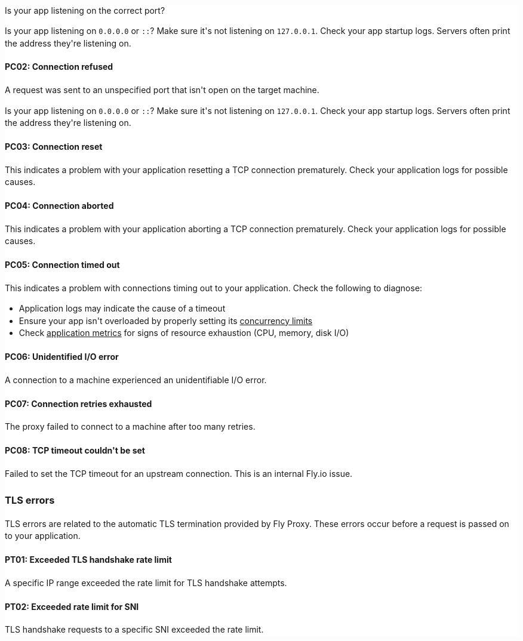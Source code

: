 Is your app listening on the correct port?

Is your app listening on `0.0.0.0` or `::`? Make sure it's not listening on `127.0.0.1`. Check your app startup logs. Servers often print the address they're listening on.

#### PC02: Connection refused

A request was sent to an unspecified port that isn't open on the target machine.

Is your app listening on `0.0.0.0` or `::`? Make sure it's not listening on `127.0.0.1`. Check your app startup logs. Servers often print the address they're listening on.

#### PC03: Connection reset

This indicates a problem with your application resetting a TCP connection prematurely. Check your application logs for possible causes.

#### PC04: Connection aborted

This indicates a problem with your application aborting a TCP connection prematurely. Check your application logs for possible causes.

#### PC05: Connection timed out

This indicates a problem with connections timing out to your application. Check the following to diagnose:

* Application logs may indicate the cause of a timeout
* Ensure your app isn't overloaded by properly setting its [concurrency limits](https://fly.io/docs/reference/concurrency/#main-content-start)
* Check [application metrics](https://fly.io/docs/metrics-and-logs/metrics/#managed-grafana) for signs of resource exhaustion (CPU, memory, disk I/O)

#### PC06: Unidentified I/O error

A connection to a machine experienced an unidentifiable I/O error.

#### PC07: Connection retries exhausted

The proxy failed to connect to a machine after too many retries.

#### PC08: TCP timeout couldn't be set

Failed to set the TCP timeout for an upstream connection. This is an internal Fly.io issue.

### TLS errors

TLS errors are related to the automatic TLS termination provided by Fly Proxy. These errors occur before a request is passed on to your application.

#### PT01: Exceeded TLS handshake rate limit

A specific IP range exceeded the rate limit for TLS handshake attempts.

#### PT02: Exceeded rate limit for SNI

TLS handshake requests to a specific SNI exceeded the rate limit.

